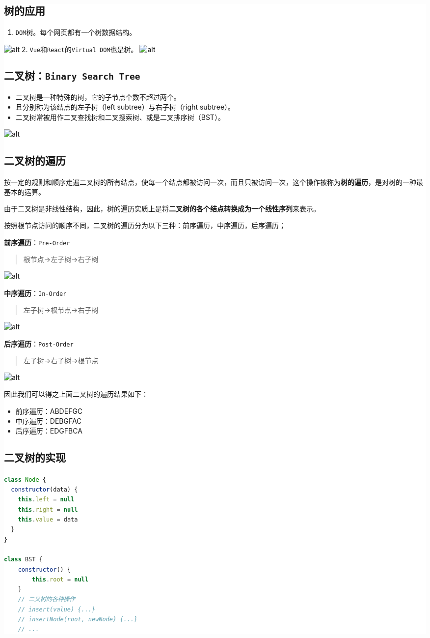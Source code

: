 ## 树的应用

1. `DOM`树。每个网页都有一个树数据结构。

![alt](https://user-gold-cdn.xitu.io/2019/5/8/16a967dad61fab4f?w=560&h=357&f=png&s=35700)
2. `Vue`和`React`的`Virtual DOM`也是树。
![alt](https://user-gold-cdn.xitu.io/2019/5/8/16a96800da696486?w=552&h=310&f=png&s=67854)

## 二叉树：`Binary Search Tree`

* 二叉树是一种特殊的树，它的子节点个数不超过两个。
* 且分别称为该结点的左子树（left subtree）与右子树（right subtree）。
* 二叉树常被用作二叉查找树和二叉搜索树、或是二叉排序树（BST）。

![alt](https://user-gold-cdn.xitu.io/2019/5/8/16a9681c89ac541b?w=478&h=371&f=png&s=54103)

## 二叉树的遍历

按一定的规则和顺序走遍二叉树的所有结点，使每一个结点都被访问一次，而且只被访问一次，这个操作被称为**树的遍历**，是对树的一种最基本的运算。

由于二叉树是非线性结构，因此，树的遍历实质上是将**二叉树的各个结点转换成为一个线性序列**来表示。

按照根节点访问的顺序不同，二叉树的遍历分为以下三种：前序遍历，中序遍历，后序遍历；

**前序遍历**：`Pre-Order`
> 根节点->左子树->右子树

![alt](https://user-gold-cdn.xitu.io/2019/5/8/16a968ab67d518d1?w=549&h=388&f=png&s=69751)

**中序遍历**：`In-Order`
> 左子树->根节点->右子树

![alt](https://user-gold-cdn.xitu.io/2019/5/8/16a968bc99bd95eb?w=551&h=405&f=png&s=68076)

**后序遍历**：`Post-Order`
> 左子树->右子树->根节点

![alt](https://user-gold-cdn.xitu.io/2019/5/8/16a968c3062d6efc?w=515&h=377&f=png&s=64888)

因此我们可以得之上面二叉树的遍历结果如下：

* 前序遍历：ABDEFGC
* 中序遍历：DEBGFAC
* 后序遍历：EDGFBCA

## 二叉树的实现

```js
class Node {
  constructor(data) {
    this.left = null
    this.right = null
    this.value = data
  }
}

class BST {
    constructor() {
        this.root = null
    }
    // 二叉树的各种操作
    // insert(value) {...}
    // insertNode(root, newNode) {...}
    // ...
```